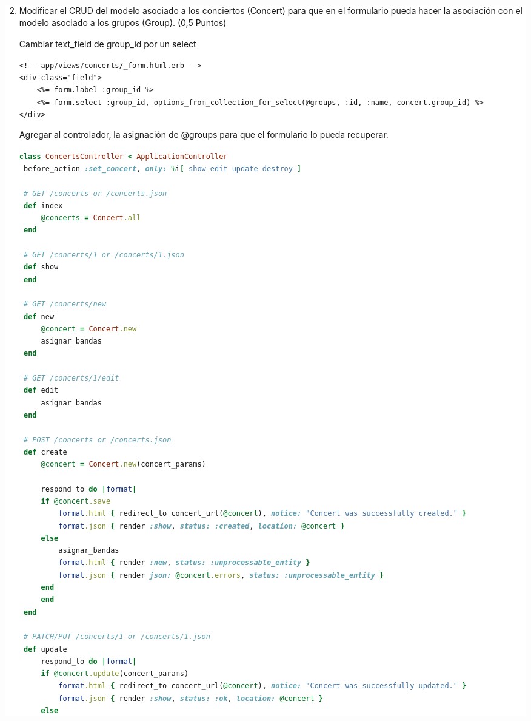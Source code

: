 2. Modificar el CRUD del modelo asociado a los conciertos (Concert) para que en el
formulario pueda hacer la asociación con el modelo asociado a los grupos (Group).
(0,5 Puntos)

    Cambiar text_field de group_id por un select

    ```erb
    <!-- app/views/concerts/_form.html.erb -->
    <div class="field">
        <%= form.label :group_id %>
        <%= form.select :group_id, options_from_collection_for_select(@groups, :id, :name, concert.group_id) %>
    </div>
    ```

    Agregar al controlador, la asignación de @groups para que el formulario lo pueda recuperar.

   ```ruby
   class ConcertsController < ApplicationController
    before_action :set_concert, only: %i[ show edit update destroy ]

    # GET /concerts or /concerts.json
    def index
        @concerts = Concert.all
    end

    # GET /concerts/1 or /concerts/1.json
    def show
    end

    # GET /concerts/new
    def new
        @concert = Concert.new
        asignar_bandas
    end

    # GET /concerts/1/edit
    def edit
        asignar_bandas
    end

    # POST /concerts or /concerts.json
    def create
        @concert = Concert.new(concert_params)

        respond_to do |format|
        if @concert.save
            format.html { redirect_to concert_url(@concert), notice: "Concert was successfully created." }
            format.json { render :show, status: :created, location: @concert }
        else
            asignar_bandas
            format.html { render :new, status: :unprocessable_entity }
            format.json { render json: @concert.errors, status: :unprocessable_entity }
        end
        end
    end

    # PATCH/PUT /concerts/1 or /concerts/1.json
    def update
        respond_to do |format|
        if @concert.update(concert_params)
            format.html { redirect_to concert_url(@concert), notice: "Concert was successfully updated." }
            format.json { render :show, status: :ok, location: @concert }
        else
   ```